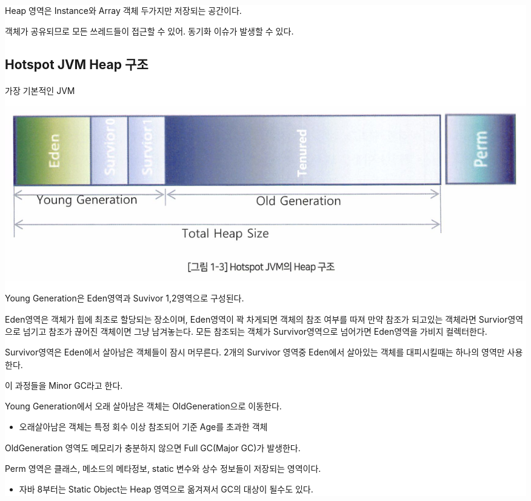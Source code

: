 Heap 영역은 Instance와 Array 객체 두가지만 저장되는 공간이다. 

객체가 공유되므로 모든 쓰레드들이 접근할 수 있어. 동기화 이슈가 발생할 수 있다.

## Hotspot JVM Heap 구조

가장 기본적인 JVM

![image-20240130215310520](./images//image-20240130215310520.png)

Young Generation은 Eden영역과 Suvivor 1,2영역으로 구성된다.

Eden영역은 객체가 힙에 최초로 할당되는 장소이며, Eden영역이 꽉 차게되면 객체의 참조 여부를 따져 만약 참조가 되고있는 객체라면 Survior영역으로 넘기고 참조가 끊어진 객체이면 그냥 남겨놓는다. 모든 참조되는 객체가 Survivor영역으로 넘어가면 Eden영역을 가비지 컬렉터한다.



Survivor영역은 Eden에서 살아남은 객체들이 잠시 머무른다. 2개의 Survivor 영역중 Eden에서 살아있는 객체를 대피시킬때는 하나의 영역만 사용한다.

이 과정들을 Minor GC라고 한다.



Young Generation에서 오래 살아남은 객체는 OldGeneration으로 이동한다. 

* 오래살아남은 객체는 특정 회수 이상 참조되어 기준 Age를 초과한 객체

OldGeneration 영역도 메모리가 충분하지 않으면 Full GC(Major GC)가 발생한다.



Perm 영역은 클래스, 메소드의 메타정보, static 변수와 상수 정보들이 저장되는 영역이다.

* 자바 8부터는 Static Object는 Heap 영역으로 옮겨져서 GC의 대상이 될수도 있다.
